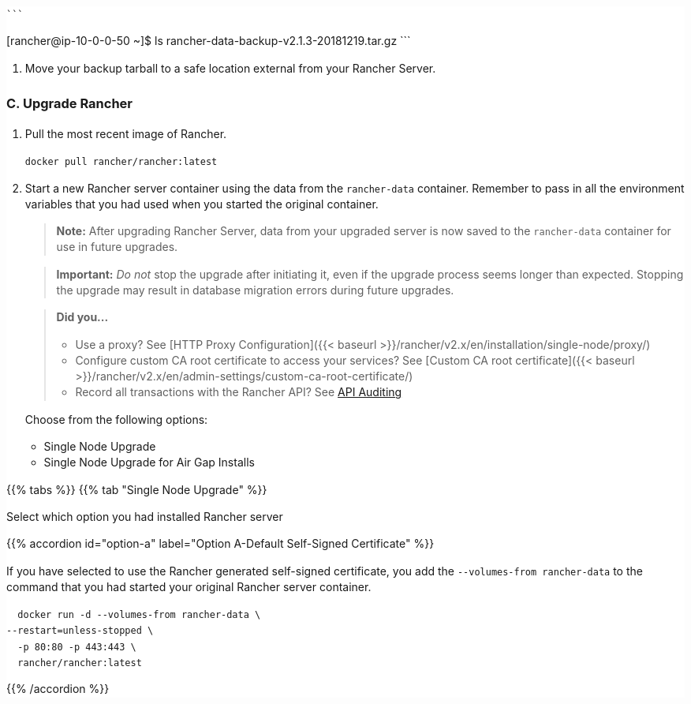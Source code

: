     ```
   [rancher@ip-10-0-0-50 ~]$ ls
   rancher-data-backup-v2.1.3-20181219.tar.gz
    ```

1. Move your backup tarball to a safe location external from your Rancher Server.

### C. Upgrade Rancher

1. Pull the most recent image of Rancher.

    ```
    docker pull rancher/rancher:latest
    ```

1. Start a new Rancher server container using the data from the `rancher-data` container. Remember to pass in all the environment variables that you had used when you started the original container.

    >**Note:** After upgrading Rancher Server, data from your upgraded server is now saved to the `rancher-data` container for use in future upgrades.

    >**Important:** _Do not_ stop the upgrade after initiating it, even if the upgrade process seems longer than expected. Stopping the upgrade may result in database migration errors during future upgrades.

    >**Did you...**
    >
    >- Use a proxy? See [HTTP Proxy Configuration]({{< baseurl >}}/rancher/v2.x/en/installation/single-node/proxy/)
    >- Configure custom CA root certificate to access your services? See [Custom CA root certificate]({{< baseurl >}}/rancher/v2.x/en/admin-settings/custom-ca-root-certificate/)
    >- Record all transactions with the Rancher API? See [API Auditing](#api-audit-log)
    >

    Choose from the following options:

    * Single Node Upgrade
    * Single Node Upgrade for Air Gap Installs

  {{% tabs %}}
  {{% tab "Single Node Upgrade" %}}

  Select which option you had installed Rancher server

  {{% accordion id="option-a" label="Option A-Default Self-Signed Certificate" %}}

  If you have selected to use the Rancher generated self-signed certificate, you add the `--volumes-from rancher-data` to the command that you had started your original Rancher server container.

  ```
	docker run -d --volumes-from rancher-data \
  --restart=unless-stopped \
	-p 80:80 -p 443:443 \
	rancher/rancher:latest
  ```

  {{% /accordion %}}
